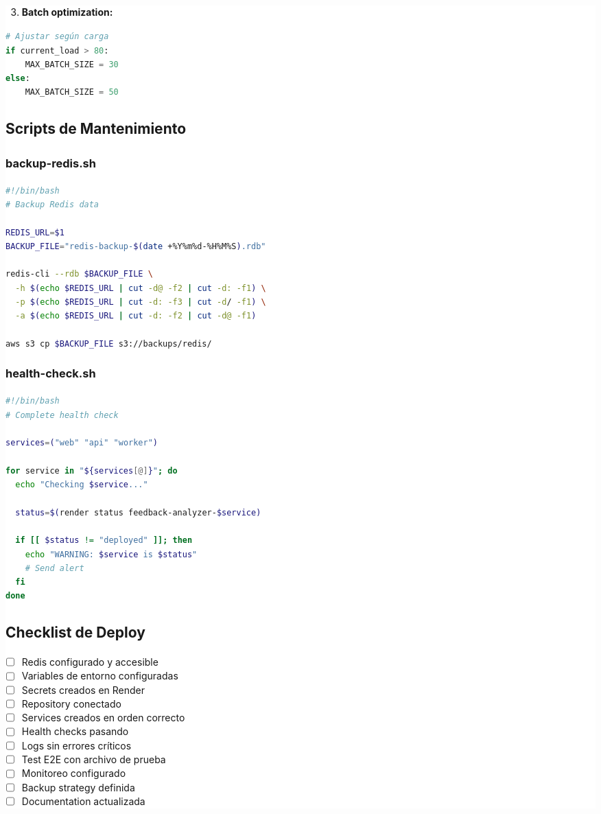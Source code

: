 3. **Batch optimization:**
```python
# Ajustar según carga
if current_load > 80:
    MAX_BATCH_SIZE = 30
else:
    MAX_BATCH_SIZE = 50
```

## Scripts de Mantenimiento

### backup-redis.sh
```bash
#!/bin/bash
# Backup Redis data

REDIS_URL=$1
BACKUP_FILE="redis-backup-$(date +%Y%m%d-%H%M%S).rdb"

redis-cli --rdb $BACKUP_FILE \
  -h $(echo $REDIS_URL | cut -d@ -f2 | cut -d: -f1) \
  -p $(echo $REDIS_URL | cut -d: -f3 | cut -d/ -f1) \
  -a $(echo $REDIS_URL | cut -d: -f2 | cut -d@ -f1)

aws s3 cp $BACKUP_FILE s3://backups/redis/
```

### health-check.sh
```bash
#!/bin/bash
# Complete health check

services=("web" "api" "worker")

for service in "${services[@]}"; do
  echo "Checking $service..."

  status=$(render status feedback-analyzer-$service)

  if [[ $status != "deployed" ]]; then
    echo "WARNING: $service is $status"
    # Send alert
  fi
done
```

## Checklist de Deploy

- [ ] Redis configurado y accesible
- [ ] Variables de entorno configuradas
- [ ] Secrets creados en Render
- [ ] Repository conectado
- [ ] Services creados en orden correcto
- [ ] Health checks pasando
- [ ] Logs sin errores críticos
- [ ] Test E2E con archivo de prueba
- [ ] Monitoreo configurado
- [ ] Backup strategy definida
- [ ] Documentation actualizada

